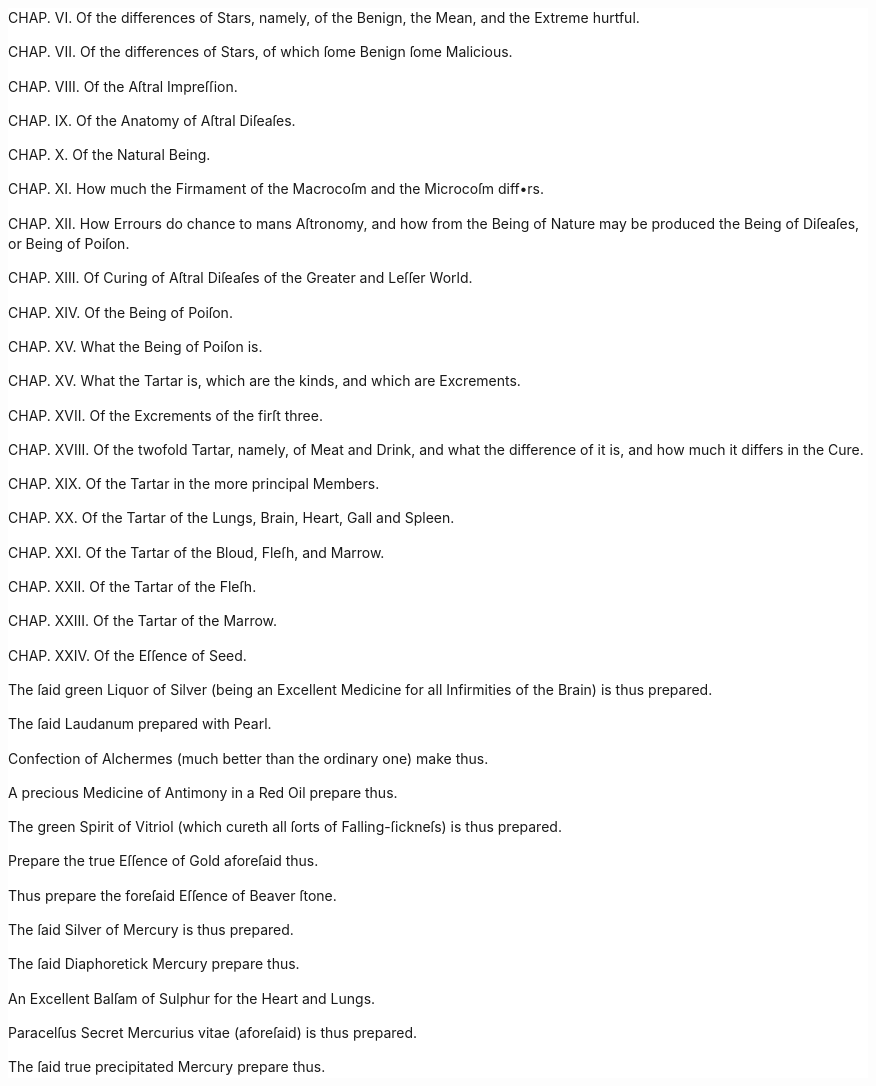 CHAP. VI. Of the differences of Stars, namely, of the Benign, the Mean, and the Extreme hurtful.

CHAP. VII. Of the differences of Stars, of which ſome Benign ſome Malicious.

CHAP. VIII. Of the Aſtral Impreſſion.

CHAP. IX. Of the Anatomy of Aſtral Diſeaſes.

CHAP. X. Of the Natural Being.

CHAP. XI. How much the Firmament of the Macrocoſm and the Microcoſm diff•rs.

CHAP. XII. How Errours do chance to mans Aſtronomy, and how from the Being of Nature may be produced the Being of Diſeaſes, or Being of Poiſon.

CHAP. XIII. Of Curing of Aſtral Diſeaſes of the Greater and Leſſer World.

CHAP. XIV. Of the Being of Poiſon.

CHAP. XV. What the Being of Poiſon is.

CHAP. XV. What the Tartar is, which are the kinds, and which are Excrements.

CHAP. XVII. Of the Excrements of the firſt three.

CHAP. XVIII. Of the twofold Tartar, namely, of Meat and Drink, and what the difference of it is, and how much it differs in the Cure.

CHAP. XIX. Of the Tartar in the more principal Members.

CHAP. XX. Of the Tartar of the Lungs, Brain, Heart, Gall and Spleen.

CHAP. XXI. Of the Tartar of the Bloud, Fleſh, and Marrow.

CHAP. XXII. Of the Tartar of the Fleſh.

CHAP. XXIII. Of the Tartar of the Marrow.

CHAP. XXIV. Of the Eſſence of Seed.

The ſaid green Liquor of Silver (being an Excellent Medicine for all Infirmities of the Brain) is thus prepared.

The ſaid Laudanum prepared with Pearl.

Confection of Alchermes (much better than the ordinary one) make thus.

A precious Medicine of Antimony in a Red Oil prepare thus.

The green Spirit of Vitriol (which cureth all ſorts of Falling-ſickneſs) is thus prepared.

Prepare the true Eſſence of Gold aforeſaid thus.

Thus prepare the foreſaid Eſſence of Beaver ſtone.

The ſaid Silver of Mercury is thus prepared.

The ſaid Diaphoretick Mercury prepare thus.

An Excellent Balſam of Sulphur for the Heart and Lungs.

Paracelſus Secret Mercurius vitae (aforeſaid) is thus prepared.

The ſaid true precipitated Mercury prepare thus.
